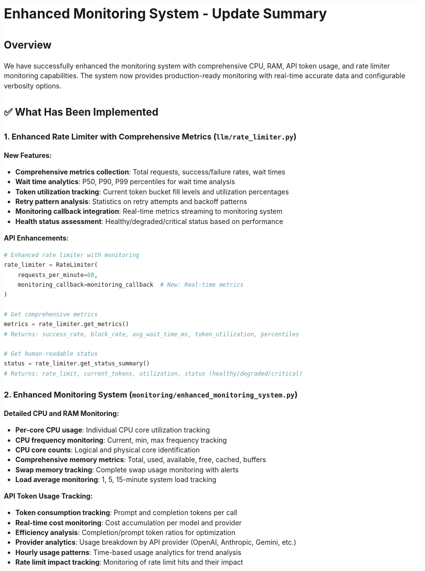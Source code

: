# Enhanced Monitoring System - Update Summary

## Overview

We have successfully enhanced the monitoring system with comprehensive CPU, RAM, API token usage, and rate limiter monitoring capabilities. The system now provides production-ready monitoring with real-time accurate data and configurable verbosity options.

## ✅ What Has Been Implemented

### 1. Enhanced Rate Limiter with Comprehensive Metrics (`llm/rate_limiter.py`)

**New Features:**
- **Comprehensive metrics collection**: Total requests, success/failure rates, wait times
- **Wait time analytics**: P50, P90, P99 percentiles for wait time analysis
- **Token utilization tracking**: Current token bucket fill levels and utilization percentages
- **Retry pattern analysis**: Statistics on retry attempts and backoff patterns
- **Monitoring callback integration**: Real-time metrics streaming to monitoring system
- **Health status assessment**: Healthy/degraded/critical status based on performance

**API Enhancements:**
```python
# Enhanced rate limiter with monitoring
rate_limiter = RateLimiter(
    requests_per_minute=60,
    monitoring_callback=monitoring_callback  # New: Real-time metrics
)

# Get comprehensive metrics
metrics = rate_limiter.get_metrics()
# Returns: success_rate, block_rate, avg_wait_time_ms, token_utilization, percentiles

# Get human-readable status
status = rate_limiter.get_status_summary()
# Returns: rate_limit, current_tokens, utilization, status (healthy/degraded/critical)
```

### 2. Enhanced Monitoring System (`monitoring/enhanced_monitoring_system.py`)

**Detailed CPU and RAM Monitoring:**
- **Per-core CPU usage**: Individual CPU core utilization tracking
- **CPU frequency monitoring**: Current, min, max frequency tracking
- **CPU core counts**: Logical and physical core identification
- **Comprehensive memory metrics**: Total, used, available, free, cached, buffers
- **Swap memory tracking**: Complete swap usage monitoring with alerts
- **Load average monitoring**: 1, 5, 15-minute system load tracking

**API Token Usage Tracking:**
- **Token consumption tracking**: Prompt and completion tokens per call
- **Real-time cost monitoring**: Cost accumulation per model and provider
- **Efficiency analysis**: Completion/prompt token ratios for optimization
- **Provider analytics**: Usage breakdown by API provider (OpenAI, Anthropic, Gemini, etc.)
- **Hourly usage patterns**: Time-based usage analytics for trend analysis
- **Rate limit impact tracking**: Monitoring of rate limit hits and their impact
